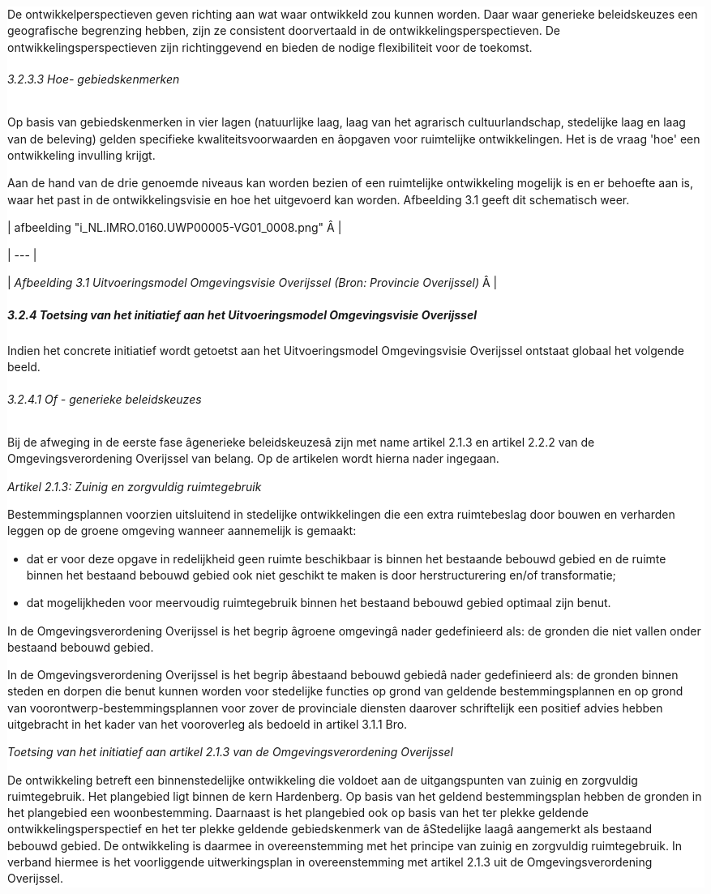De ontwikkelperspectieven geven richting aan wat waar ontwikkeld zou kunnen worden. Daar waar generieke beleidskeuzes een geografische begrenzing hebben, zijn ze consistent doorvertaald in de ontwikkelingsperspectieven. De ontwikkelingsperspectieven zijn richtinggevend en bieden de nodige flexibiliteit voor de toekomst.

###### 3\.2\.3\.3 Hoe\- gebiedskenmerken

Op basis van gebiedskenmerken in vier lagen (natuurlijke laag, laag van het agrarisch cultuurlandschap, stedelijke laag en laag van de beleving) gelden specifieke kwaliteitsvoorwaarden en âopgaven voor ruimtelijke ontwikkelingen. Het is de vraag 'hoe' een ontwikkeling invulling krijgt.

Aan de hand van de drie genoemde niveaus kan worden bezien of een ruimtelijke ontwikkeling mogelijk is en er behoefte aan is, waar het past in de ontwikkelingsvisie en hoe het uitgevoerd kan worden. Afbeelding 3\.1 geeft dit schematisch weer.

| afbeelding "i_NL.IMRO.0160.UWP00005-VG01_0008.png"      Â |

| --- |

| *Afbeelding 3\.1 Uitvoeringsmodel Omgevingsvisie Overijssel (Bron: Provincie Overijssel)*    Â |

##### 3\.2\.4 Toetsing van het initiatief aan het Uitvoeringsmodel Omgevingsvisie Overijssel

Indien het concrete initiatief wordt getoetst aan het Uitvoeringsmodel Omgevingsvisie Overijssel ontstaat globaal het volgende beeld.

###### 3\.2\.4\.1 Of \- generieke beleidskeuzes

Bij de afweging in de eerste fase âgenerieke beleidskeuzesâ zijn met name artikel 2\.1\.3 en artikel 2\.2\.2 van de Omgevingsverordening Overijssel van belang. Op de artikelen wordt hierna nader ingegaan.

*Artikel 2\.1\.3: Zuinig en zorgvuldig ruimtegebruik*

Bestemmingsplannen voorzien uitsluitend in stedelijke ontwikkelingen die een extra ruimtebeslag door bouwen en verharden leggen op de groene omgeving wanneer aannemelijk is gemaakt:

* dat er voor deze opgave in redelijkheid geen ruimte beschikbaar is binnen het bestaande bebouwd gebied en de ruimte binnen het bestaand bebouwd gebied ook niet geschikt te maken is door herstructurering en/of transformatie;

* dat mogelijkheden voor meervoudig ruimtegebruik binnen het bestaand bebouwd gebied optimaal zijn benut.

In de Omgevingsverordening Overijssel is het begrip âgroene omgevingâ nader gedefinieerd als: de gronden die niet vallen onder bestaand bebouwd gebied.

In de Omgevingsverordening Overijssel is het begrip âbestaand bebouwd gebiedâ nader gedefinieerd als: de gronden binnen steden en dorpen die benut kunnen worden voor stedelijke functies op grond van geldende bestemmingsplannen en op grond van voorontwerp\-bestemmingsplannen voor zover de provinciale diensten daarover schriftelijk een positief advies hebben uitgebracht in het kader van het vooroverleg als bedoeld in artikel 3\.1\.1 Bro.

*Toetsing van het initiatief aan artikel 2\.1\.3 van de Omgevingsverordening Overijssel*

De ontwikkeling betreft een binnenstedelijke ontwikkeling die voldoet aan de uitgangspunten van zuinig en zorgvuldig ruimtegebruik. Het plangebied ligt binnen de kern Hardenberg. Op basis van het geldend bestemmingsplan hebben de gronden in het plangebied een woonbestemming. Daarnaast is het plangebied ook op basis van het ter plekke geldende ontwikkelingsperspectief en het ter plekke geldende gebiedskenmerk van de âStedelijke laagâ aangemerkt als bestaand bebouwd gebied. De ontwikkeling is daarmee in overeenstemming met het principe van zuinig en zorgvuldig ruimtegebruik. In verband hiermee is het voorliggende uitwerkingsplan in overeenstemming met artikel 2\.1\.3 uit de Omgevingsverordening Overijssel.
